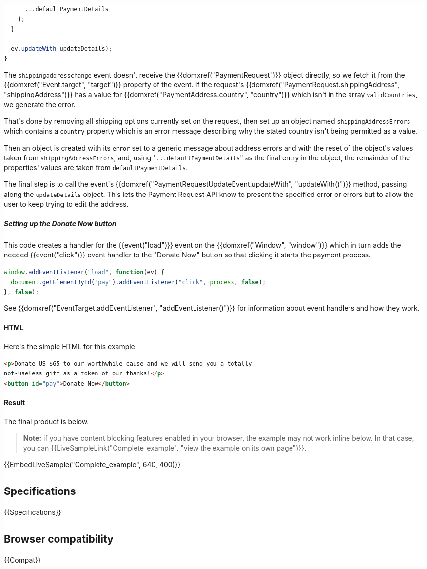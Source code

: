 ```js
      ...defaultPaymentDetails
    };
  }

  ev.updateWith(updateDetails);
}
```

The `shippingaddresschange` event doesn't receive the {{domxref("PaymentRequest")}} object directly, so we fetch it from the {{domxref("Event.target", "target")}} property of the event. If the request's {{domxref("PaymentRequest.shippingAddress", "shippingAddress")}} has a value for {{domxref("PaymentAddress.country", "country")}} which isn't in the array `validCountries`, we generate the error.

That's done by removing all shipping options currently set on the request, then set up an object named `shippingAddressErrors` which contains a `country` property which is an error message describing why the stated country isn't being permitted as a value.

Then an object is created with its `error` set to a generic message about address errors and with the reset of the object's values taken from `shippingAddressErrors`, and, using "`...defaultPaymentDetails`" as the final entry in the object, the remainder of the properties' values are taken from `defaultPaymentDetails`.

The final step is to call the event's {{domxref("PaymentRequestUpdateEvent.updateWith", "updateWith()")}} method, passing along the `updateDetails` object. This lets the Payment Request API know to present the specified error or errors but to allow the user to keep trying to edit the address.

##### Setting up the Donate Now button

This code creates a handler for the {{event("load")}} event on the {{domxref("Window", "window")}} which in turn adds the needed {{event("click")}} event handler to the "Donate Now" button so that clicking it starts the payment process.

```js
window.addEventListener("load", function(ev) {
  document.getElementById("pay").addEventListener("click", process, false);
}, false);
```

See {{domxref("EventTarget.addEventListener", "addEventListener()")}}  for information about event handlers and how they work.

#### HTML

Here's the simple HTML for this example.

```html
<p>Donate US $65 to our worthwhile cause and we will send you a totally
not-useless gift as a token of our thanks!</p>
<button id="pay">Donate Now</button>
```

#### Result

The final product is below.

> **Note:** if you have content blocking features enabled in your browser, the example may not work inline below. In that case, you can {{LiveSampleLink("Complete_example", "view the example on its own page")}}.

{{EmbedLiveSample("Complete_example", 640, 400)}}

## Specifications

{{Specifications}}

## Browser compatibility

{{Compat}}
